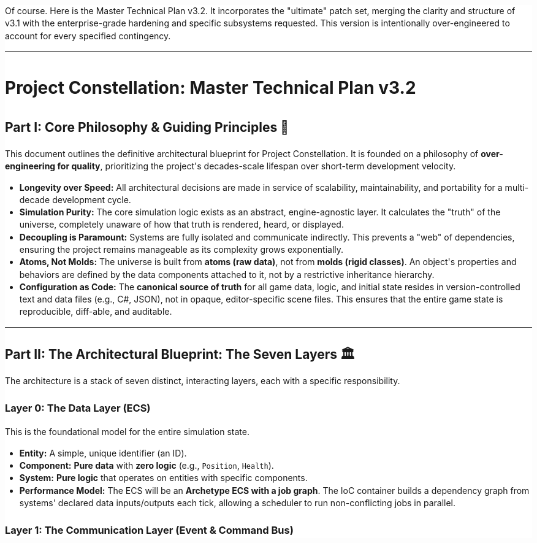 Of course. Here is the Master Technical Plan v3.2. It incorporates the "ultimate" patch set, merging the clarity and structure of v3.1 with the enterprise-grade hardening and specific subsystems requested. This version is intentionally over-engineered to account for every specified contingency.

***

# Project Constellation: Master Technical Plan v3.2

## Part I: Core Philosophy & Guiding Principles 📜

This document outlines the definitive architectural blueprint for Project Constellation. It is founded on a philosophy of **over-engineering for quality**, prioritizing the project's decades-scale lifespan over short-term development velocity.

* **Longevity over Speed:** All architectural decisions are made in service of scalability, maintainability, and portability for a multi-decade development cycle.
* **Simulation Purity:** The core simulation logic exists as an abstract, engine-agnostic layer. It calculates the "truth" of the universe, completely unaware of how that truth is rendered, heard, or displayed.
* **Decoupling is Paramount:** Systems are fully isolated and communicate indirectly. This prevents a "web" of dependencies, ensuring the project remains manageable as its complexity grows exponentially.
* **Atoms, Not Molds:** The universe is built from **atoms (raw data)**, not from **molds (rigid classes)**. An object's properties and behaviors are defined by the data components attached to it, not by a restrictive inheritance hierarchy.
* **Configuration as Code:** The **canonical source of truth** for all game data, logic, and initial state resides in version-controlled text and data files (e.g., C#, JSON), not in opaque, editor-specific scene files. This ensures that the entire game state is reproducible, diff-able, and auditable.

---

## Part II: The Architectural Blueprint: The Seven Layers 🏛️

The architecture is a stack of seven distinct, interacting layers, each with a specific responsibility.

### Layer 0: The Data Layer (ECS)

This is the foundational model for the entire simulation state.

* **Entity:** A simple, unique identifier (an ID).
* **Component:** **Pure data** with **zero logic** (e.g., `Position`, `Health`).
* **System:** **Pure logic** that operates on entities with specific components.
* **Performance Model:** The ECS will be an **Archetype ECS with a job graph**. The IoC container builds a dependency graph from systems' declared data inputs/outputs each tick, allowing a scheduler to run non-conflicting jobs in parallel.

### Layer 1: The Communication Layer (Event & Command Bus)
